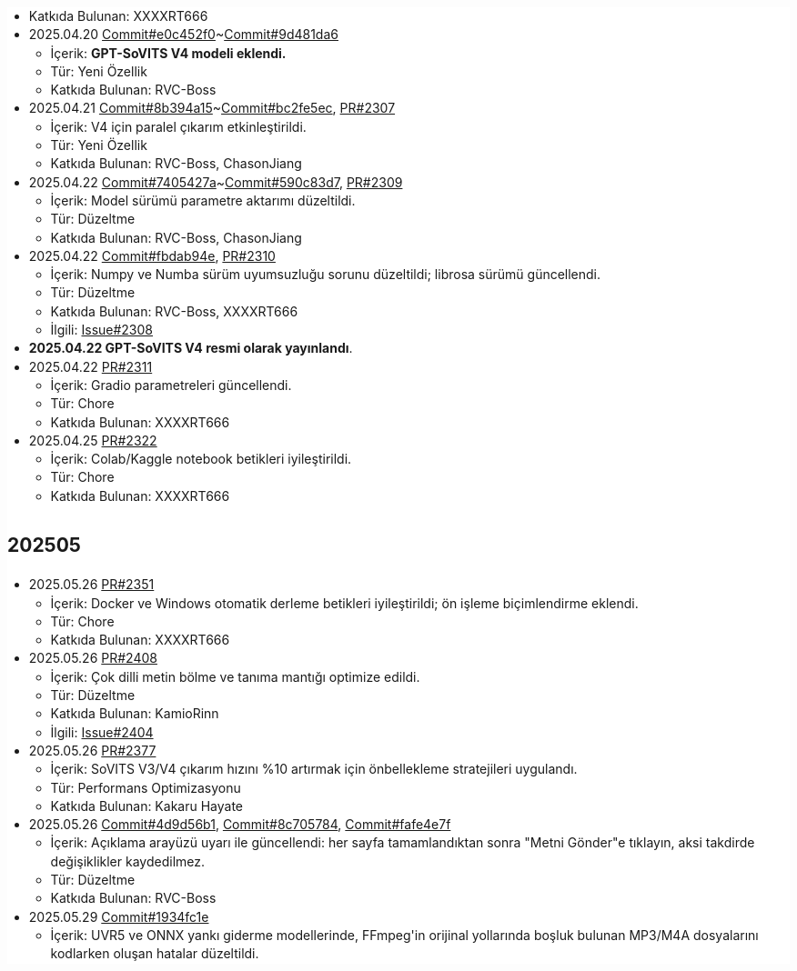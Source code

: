   - Katkıda Bulunan: XXXXRT666
- 2025.04.20 [Commit#e0c452f0](https://github.com/RVC-Boss/GPT-SoVITS/commit/e0c452f0078e8f7eb560b79a54d75573fefa8355)~[Commit#9d481da6](https://github.com/RVC-Boss/GPT-SoVITS/commit/9d481da610aa4b0ef8abf5651fd62800d2b4e8bf)
  - İçerik: **GPT-SoVITS V4 modeli eklendi.**
  - Tür: Yeni Özellik
  - Katkıda Bulunan: RVC-Boss
- 2025.04.21 [Commit#8b394a15](https://github.com/RVC-Boss/GPT-SoVITS/commit/8b394a15bce8e1d85c0b11172442dbe7a6017ca2)~[Commit#bc2fe5ec](https://github.com/RVC-Boss/GPT-SoVITS/commit/bc2fe5ec86536c77bb3794b4be263ac87e4fdae6), [PR#2307](https://github.com/RVC-Boss/GPT-SoVITS/pull/2307)
  - İçerik: V4 için paralel çıkarım etkinleştirildi.
  - Tür: Yeni Özellik
  - Katkıda Bulunan: RVC-Boss, ChasonJiang
- 2025.04.22 [Commit#7405427a](https://github.com/RVC-Boss/GPT-SoVITS/commit/7405427a0ab2a43af63205df401fd6607a408d87)~[Commit#590c83d7](https://github.com/RVC-Boss/GPT-SoVITS/commit/590c83d7667c8d4908f5bdaf2f4c1ba8959d29ff), [PR#2309](https://github.com/RVC-Boss/GPT-SoVITS/pull/2309)
  - İçerik: Model sürümü parametre aktarımı düzeltildi.
  - Tür: Düzeltme
  - Katkıda Bulunan: RVC-Boss, ChasonJiang
- 2025.04.22 [Commit#fbdab94e](https://github.com/RVC-Boss/GPT-SoVITS/commit/fbdab94e17d605d85841af6f94f40a45976dd1d9), [PR#2310](https://github.com/RVC-Boss/GPT-SoVITS/pull/2310)
  - İçerik: Numpy ve Numba sürüm uyumsuzluğu sorunu düzeltildi; librosa sürümü güncellendi.
  - Tür: Düzeltme
  - Katkıda Bulunan: RVC-Boss, XXXXRT666
  - İlgili: [Issue#2308](https://github.com/RVC-Boss/GPT-SoVITS/issues/2308)
- **2025.04.22 GPT-SoVITS V4 resmi olarak yayınlandı**.
- 2025.04.22 [PR#2311](https://github.com/RVC-Boss/GPT-SoVITS/pull/2311)
  - İçerik: Gradio parametreleri güncellendi.
  - Tür: Chore
  - Katkıda Bulunan: XXXXRT666
- 2025.04.25 [PR#2322](https://github.com/RVC-Boss/GPT-SoVITS/pull/2322)
  - İçerik: Colab/Kaggle notebook betikleri iyileştirildi.
  - Tür: Chore
  - Katkıda Bulunan: XXXXRT666

## 202505

- 2025.05.26 [PR#2351](https://github.com/RVC-Boss/GPT-SoVITS/pull/2351)
  - İçerik: Docker ve Windows otomatik derleme betikleri iyileştirildi; ön işleme biçimlendirme eklendi.
  - Tür: Chore
  - Katkıda Bulunan: XXXXRT666
- 2025.05.26 [PR#2408](https://github.com/RVC-Boss/GPT-SoVITS/pull/2408)
  - İçerik: Çok dilli metin bölme ve tanıma mantığı optimize edildi.
  - Tür: Düzeltme
  - Katkıda Bulunan: KamioRinn
  - İlgili: [Issue#2404](https://github.com/RVC-Boss/GPT-SoVITS/issues/2404)
- 2025.05.26 [PR#2377](https://github.com/RVC-Boss/GPT-SoVITS/pull/2377)
  - İçerik: SoVITS V3/V4 çıkarım hızını %10 artırmak için önbellekleme stratejileri uygulandı.
  - Tür: Performans Optimizasyonu
  - Katkıda Bulunan: Kakaru Hayate
- 2025.05.26 [Commit#4d9d56b1](https://github.com/RVC-Boss/GPT-SoVITS/commit/4d9d56b19638dc434d6eefd9545e4d8639a3e072), [Commit#8c705784](https://github.com/RVC-Boss/GPT-SoVITS/commit/8c705784c50bf438c7b6d0be33a9e5e3cb90e6b2), [Commit#fafe4e7f](https://github.com/RVC-Boss/GPT-SoVITS/commit/fafe4e7f120fba56c5f053c6db30aa675d5951ba)
  - İçerik: Açıklama arayüzü uyarı ile güncellendi: her sayfa tamamlandıktan sonra "Metni Gönder"e tıklayın, aksi takdirde değişiklikler kaydedilmez.
  - Tür: Düzeltme
  - Katkıda Bulunan: RVC-Boss
- 2025.05.29 [Commit#1934fc1e](https://github.com/RVC-Boss/GPT-SoVITS/commit/1934fc1e1b22c4c162bba1bbe7d7ebb132944cdc)
  - İçerik: UVR5 ve ONNX yankı giderme modellerinde, FFmpeg'in orijinal yollarında boşluk bulunan MP3/M4A dosyalarını kodlarken oluşan hatalar düzeltildi.